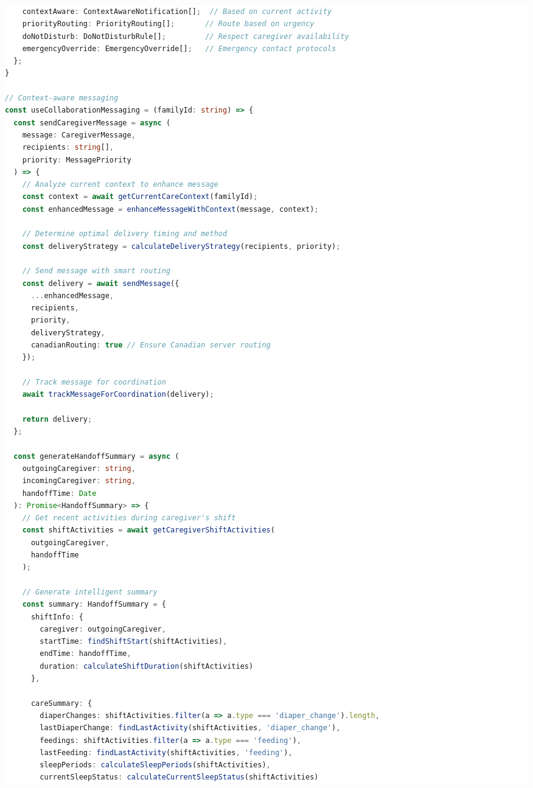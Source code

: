 ```typescript
    contextAware: ContextAwareNotification[];  // Based on current activity
    priorityRouting: PriorityRouting[];       // Route based on urgency
    doNotDisturb: DoNotDisturbRule[];         // Respect caregiver availability
    emergencyOverride: EmergencyOverride[];   // Emergency contact protocols
  };
}

// Context-aware messaging
const useCollaborationMessaging = (familyId: string) => {
  const sendCaregiverMessage = async (
    message: CaregiverMessage,
    recipients: string[],
    priority: MessagePriority
  ) => {
    // Analyze current context to enhance message
    const context = await getCurrentCareContext(familyId);
    const enhancedMessage = enhanceMessageWithContext(message, context);
    
    // Determine optimal delivery timing and method
    const deliveryStrategy = calculateDeliveryStrategy(recipients, priority);
    
    // Send message with smart routing
    const delivery = await sendMessage({
      ...enhancedMessage,
      recipients,
      priority,
      deliveryStrategy,
      canadianRouting: true // Ensure Canadian server routing
    });
    
    // Track message for coordination
    await trackMessageForCoordination(delivery);
    
    return delivery;
  };
  
  const generateHandoffSummary = async (
    outgoingCaregiver: string,
    incomingCaregiver: string,
    handoffTime: Date
  ): Promise<HandoffSummary> => {
    // Get recent activities during caregiver's shift
    const shiftActivities = await getCaregiverShiftActivities(
      outgoingCaregiver,
      handoffTime
    );
    
    // Generate intelligent summary
    const summary: HandoffSummary = {
      shiftInfo: {
        caregiver: outgoingCaregiver,
        startTime: findShiftStart(shiftActivities),
        endTime: handoffTime,
        duration: calculateShiftDuration(shiftActivities)
      },
      
      careSummary: {
        diaperChanges: shiftActivities.filter(a => a.type === 'diaper_change').length,
        lastDiaperChange: findLastActivity(shiftActivities, 'diaper_change'),
        feedings: shiftActivities.filter(a => a.type === 'feeding'),
        lastFeeding: findLastActivity(shiftActivities, 'feeding'),
        sleepPeriods: calculateSleepPeriods(shiftActivities),
        currentSleepStatus: calculateCurrentSleepStatus(shiftActivities)
```